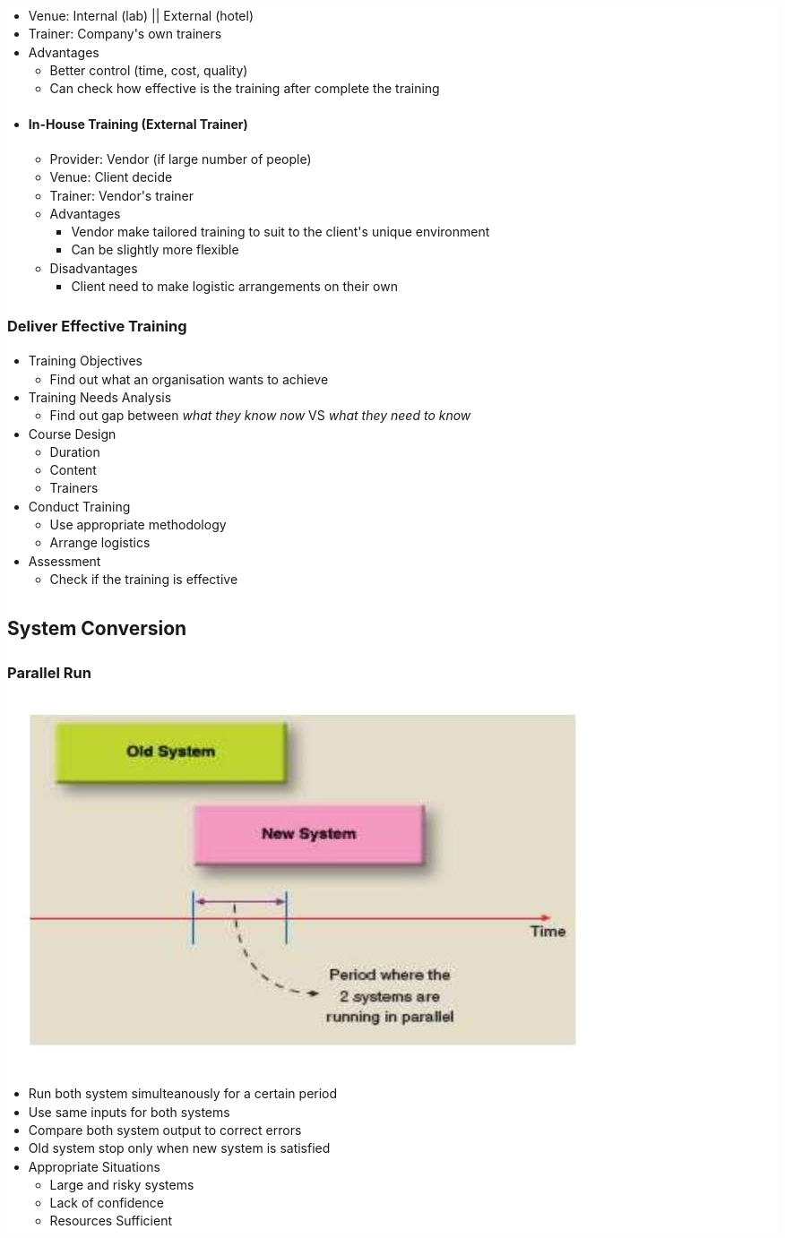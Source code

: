   - Venue: Internal (lab) || External (hotel)
  - Trainer: Company's own trainers
  - Advantages
    - Better control (time, cost, quality)
    - Can check how effective is the training after complete the training
- #### In-House Training (External Trainer)
  - Provider: Vendor (if large number of people)
  - Venue: Client decide
  - Trainer: Vendor's trainer
  - Advantages
    - Vendor make tailored training to suit to the client's unique environment
    - Can be slightly more flexible
  - Disadvantages
    - Client need to make logistic arrangements on their own

### Deliver Effective Training
- Training Objectives
  - Find out what an organisation wants to achieve
- Training Needs Analysis
  - Find out gap between *what they know now* VS *what they need to know*
- Course Design
  - Duration
  - Content
  - Trainers
- Conduct Training
  - Use appropriate methodology
  - Arrange logistics
- Assessment
  - Check if the training is effective

## System Conversion
### Parallel Run
![Parallel Run](./assets/c11_res1.jpg)
- Run both system simulteanously for a certain period
- Use same inputs for both systems
- Compare both system output to correct errors
- Old system stop only when new system is satisfied
- Appropriate Situations
  - Large and risky systems
  - Lack of confidence
  - Resources Sufficient